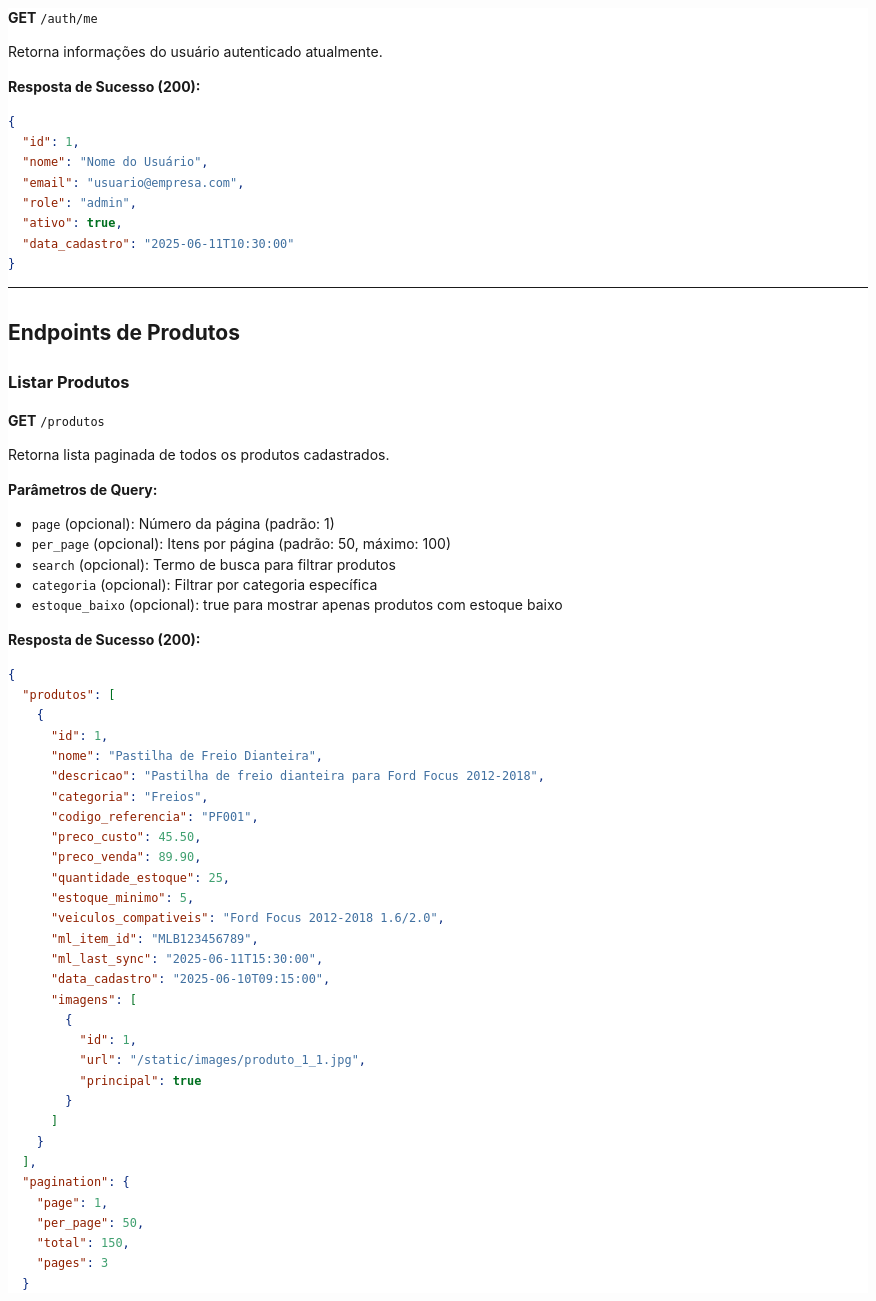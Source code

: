 **GET** `/auth/me`

Retorna informações do usuário autenticado atualmente.

**Resposta de Sucesso (200):**
```json
{
  "id": 1,
  "nome": "Nome do Usuário",
  "email": "usuario@empresa.com",
  "role": "admin",
  "ativo": true,
  "data_cadastro": "2025-06-11T10:30:00"
}
```

---

## Endpoints de Produtos

### Listar Produtos

**GET** `/produtos`

Retorna lista paginada de todos os produtos cadastrados.

**Parâmetros de Query:**
- `page` (opcional): Número da página (padrão: 1)
- `per_page` (opcional): Itens por página (padrão: 50, máximo: 100)
- `search` (opcional): Termo de busca para filtrar produtos
- `categoria` (opcional): Filtrar por categoria específica
- `estoque_baixo` (opcional): true para mostrar apenas produtos com estoque baixo

**Resposta de Sucesso (200):**
```json
{
  "produtos": [
    {
      "id": 1,
      "nome": "Pastilha de Freio Dianteira",
      "descricao": "Pastilha de freio dianteira para Ford Focus 2012-2018",
      "categoria": "Freios",
      "codigo_referencia": "PF001",
      "preco_custo": 45.50,
      "preco_venda": 89.90,
      "quantidade_estoque": 25,
      "estoque_minimo": 5,
      "veiculos_compativeis": "Ford Focus 2012-2018 1.6/2.0",
      "ml_item_id": "MLB123456789",
      "ml_last_sync": "2025-06-11T15:30:00",
      "data_cadastro": "2025-06-10T09:15:00",
      "imagens": [
        {
          "id": 1,
          "url": "/static/images/produto_1_1.jpg",
          "principal": true
        }
      ]
    }
  ],
  "pagination": {
    "page": 1,
    "per_page": 50,
    "total": 150,
    "pages": 3
  }
```